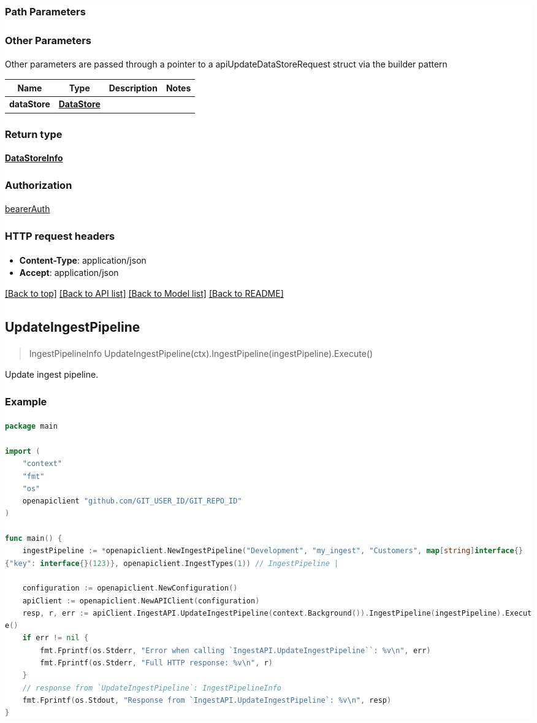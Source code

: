 ### Path Parameters



### Other Parameters

Other parameters are passed through a pointer to a apiUpdateDataStoreRequest struct via the builder pattern


Name | Type | Description  | Notes
------------- | ------------- | ------------- | -------------
 **dataStore** | [**DataStore**](DataStore.md) |  | 

### Return type

[**DataStoreInfo**](DataStoreInfo.md)

### Authorization

[bearerAuth](../README.md#bearerAuth)

### HTTP request headers

- **Content-Type**: application/json
- **Accept**: application/json

[[Back to top]](#) [[Back to API list]](../README.md#documentation-for-api-endpoints)
[[Back to Model list]](../README.md#documentation-for-models)
[[Back to README]](../README.md)


## UpdateIngestPipeline

> IngestPipelineInfo UpdateIngestPipeline(ctx).IngestPipeline(ingestPipeline).Execute()

Update ingest pipeline.



### Example

```go
package main

import (
	"context"
	"fmt"
	"os"
	openapiclient "github.com/GIT_USER_ID/GIT_REPO_ID"
)

func main() {
	ingestPipeline := *openapiclient.NewIngestPipeline("Development", "my_ingest", "Customers", map[string]interface{}{"key": interface{}(123)}, openapiclient.IngestTypes(1)) // IngestPipeline | 

	configuration := openapiclient.NewConfiguration()
	apiClient := openapiclient.NewAPIClient(configuration)
	resp, r, err := apiClient.IngestAPI.UpdateIngestPipeline(context.Background()).IngestPipeline(ingestPipeline).Execute()
	if err != nil {
		fmt.Fprintf(os.Stderr, "Error when calling `IngestAPI.UpdateIngestPipeline``: %v\n", err)
		fmt.Fprintf(os.Stderr, "Full HTTP response: %v\n", r)
	}
	// response from `UpdateIngestPipeline`: IngestPipelineInfo
	fmt.Fprintf(os.Stdout, "Response from `IngestAPI.UpdateIngestPipeline`: %v\n", resp)
}
```
